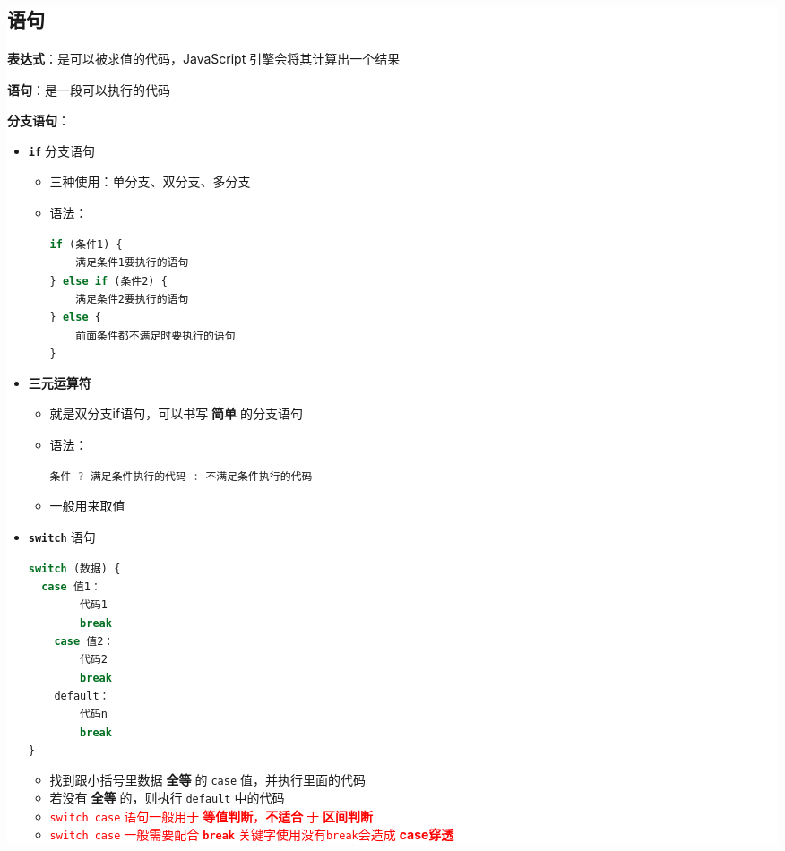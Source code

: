 

## 语句

**表达式**：是可以被求值的代码，JavaScript 引擎会将其计算出一个结果

**语句**：是一段可以执行的代码



**分支语句**：

- **`if`** 分支语句

  - 三种使用：单分支、双分支、多分支

  - 语法：

    ```js
    if (条件1) {
        满足条件1要执行的语句
    } else if (条件2) {
        满足条件2要执行的语句
    } else {
        前面条件都不满足时要执行的语句
    }
    ```

    

- **三元运算符**

  - 就是双分支if语句，可以书写 **简单** 的分支语句

  - 语法：

    ```js
    条件 ? 满足条件执行的代码 : 不满足条件执行的代码
    ```

  - 一般用来取值

- **`switch`** 语句

  ```js
  switch (数据) {
  	case 值1：
          代码1
          break
      case 值2：
          代码2
          break
      default：
          代码n
          break
  }
  ```

  - 找到跟小括号里数据 **全等** 的 `case` 值，并执行里面的代码
  - 若没有 **全等** 的，则执行 `default` 中的代码
  - <font color=red>`switch case` 语句一般用于 **等值判断**，**不适合** 于 **区间判断**</font>
  - <font color=red>`switch case` 一般需要配合 **`break`** 关键字使用没有`break`会造成 **case穿透**</font>
